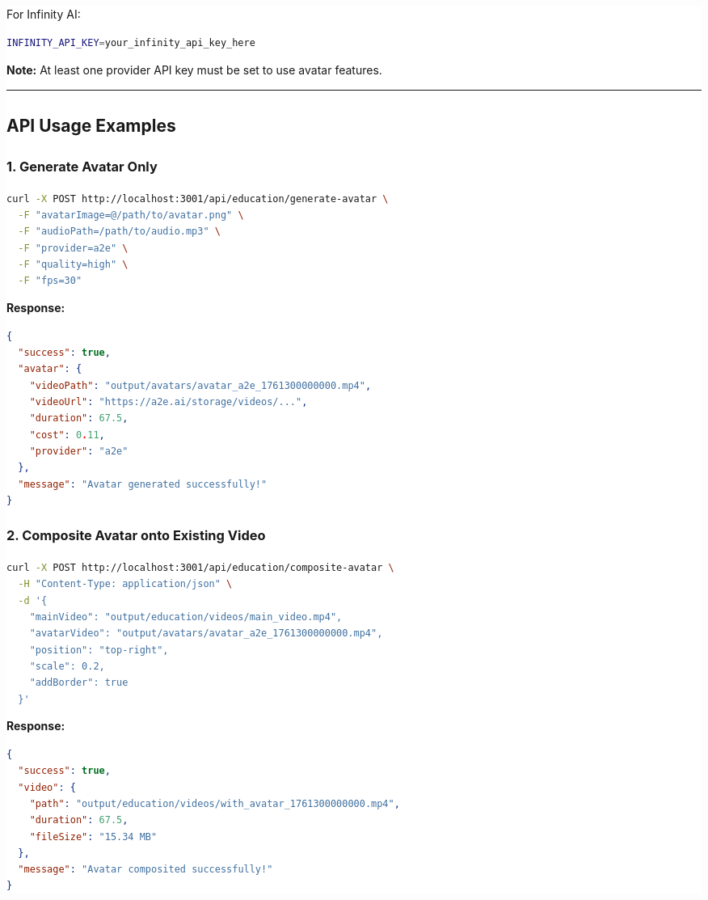 For Infinity AI:
```bash
INFINITY_API_KEY=your_infinity_api_key_here
```

**Note:** At least one provider API key must be set to use avatar features.

---

## API Usage Examples

### 1. Generate Avatar Only

```bash
curl -X POST http://localhost:3001/api/education/generate-avatar \
  -F "avatarImage=@/path/to/avatar.png" \
  -F "audioPath=/path/to/audio.mp3" \
  -F "provider=a2e" \
  -F "quality=high" \
  -F "fps=30"
```

**Response:**
```json
{
  "success": true,
  "avatar": {
    "videoPath": "output/avatars/avatar_a2e_1761300000000.mp4",
    "videoUrl": "https://a2e.ai/storage/videos/...",
    "duration": 67.5,
    "cost": 0.11,
    "provider": "a2e"
  },
  "message": "Avatar generated successfully!"
}
```

### 2. Composite Avatar onto Existing Video

```bash
curl -X POST http://localhost:3001/api/education/composite-avatar \
  -H "Content-Type: application/json" \
  -d '{
    "mainVideo": "output/education/videos/main_video.mp4",
    "avatarVideo": "output/avatars/avatar_a2e_1761300000000.mp4",
    "position": "top-right",
    "scale": 0.2,
    "addBorder": true
  }'
```

**Response:**
```json
{
  "success": true,
  "video": {
    "path": "output/education/videos/with_avatar_1761300000000.mp4",
    "duration": 67.5,
    "fileSize": "15.34 MB"
  },
  "message": "Avatar composited successfully!"
}
```
